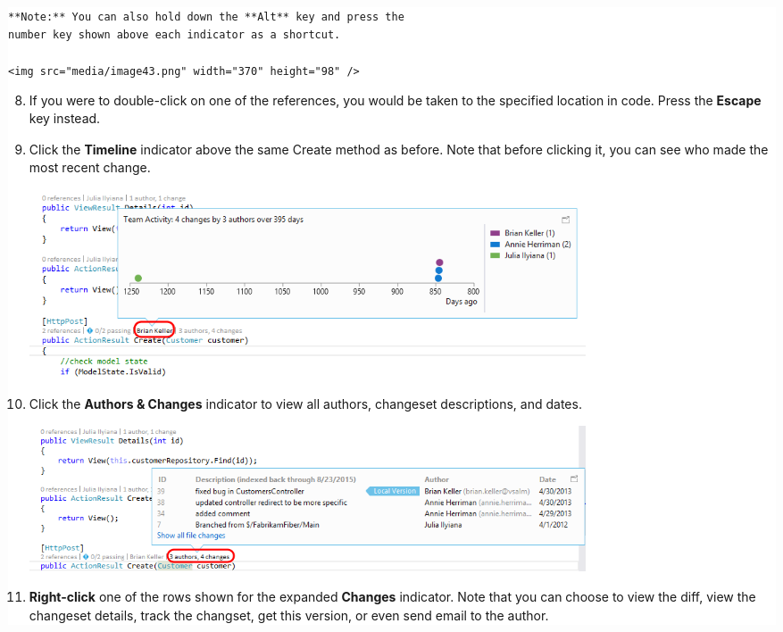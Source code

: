     **Note:** You can also hold down the **Alt** key and press the
    number key shown above each indicator as a shortcut.

    <img src="media/image43.png" width="370" height="98" />

8.  If you were to double-click on one of the references, you would be
    taken to the specified location in code. Press the **Escape**
    key instead.

9.  Click the **Timeline** indicator above the same Create method
    as before. Note that before clicking it, you can see who made the
    most recent change.

    <img src="media/image44.png" width="624" height="211" />

10. Click the **Authors & Changes** indicator to view all authors,
    changeset descriptions, and dates.

    <img src="media/image45.png" width="624" height="163" />

11. **Right-click** one of the rows shown for the expanded
    **Changes** indicator. Note that you can choose to view the diff,
    view the changeset details, track the changset, get this version, or
    even send email to the author.

